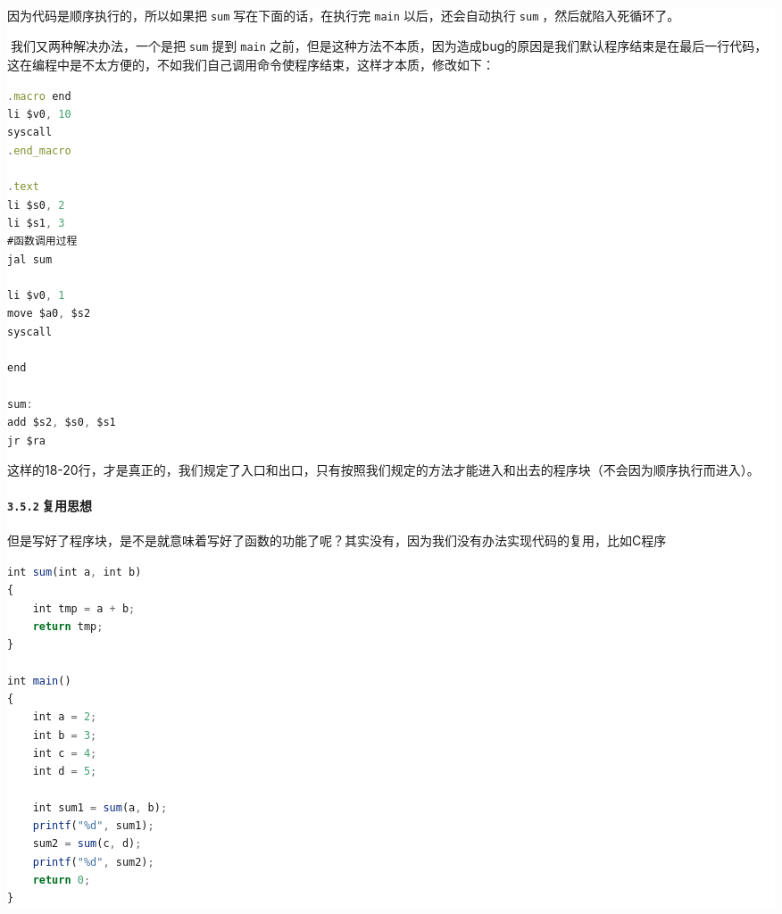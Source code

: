 
​因为代码是顺序执行的，所以如果把 `sum` 写在下面的话，在执行完 `main` 以后，还会自动执行 `sum` ，然后就陷入死循环了。

​ 我们又两种解决办法，一个是把 `sum` 提到 `main` 之前，但是这种方法不本质，因为造成bug的原因是我们默认程序结束是在最后一行代码，这在编程中是不太方便的，不如我们自己调用命令使程序结束，这样才本质，修改如下：
``` js
.macro end
li $v0, 10
syscall
.end_macro

.text
li $s0, 2
li $s1, 3
#函数调用过程
jal sum

li $v0, 1
move $a0, $s2
syscall

end

sum:
add $s2, $s0, $s1 
jr $ra
```

​这样的18-20行，才是真正的，我们规定了入口和出口，只有按照我们规定的方法才能进入和出去的程序块（不会因为顺序执行而进入）。

#### `3.5.2` 复用思想
​但是写好了程序块，是不是就意味着写好了函数的功能了呢？其实没有，因为我们没有办法实现代码的复用，比如C程序
``` js
int sum(int a, int b)
{
	int tmp = a + b;
	return tmp;
}

int main()
{
    int a = 2;
    int b = 3;
    int c = 4;
    int d = 5;
    
    int sum1 = sum(a, b);
    printf("%d", sum1);
    sum2 = sum(c, d);
    printf("%d", sum2);
    return 0;
}
```
